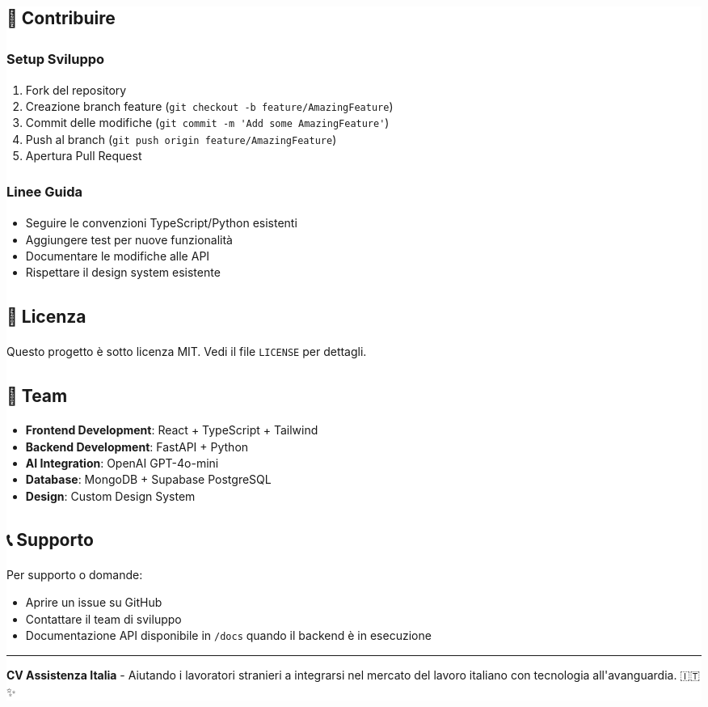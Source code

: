 ## 🤝 Contribuire

### Setup Sviluppo
1. Fork del repository
2. Creazione branch feature (`git checkout -b feature/AmazingFeature`)
3. Commit delle modifiche (`git commit -m 'Add some AmazingFeature'`)
4. Push al branch (`git push origin feature/AmazingFeature`)
5. Apertura Pull Request

### Linee Guida
- Seguire le convenzioni TypeScript/Python esistenti
- Aggiungere test per nuove funzionalità
- Documentare le modifiche alle API
- Rispettare il design system esistente

## 📝 Licenza

Questo progetto è sotto licenza MIT. Vedi il file `LICENSE` per dettagli.

## 👥 Team

- **Frontend Development**: React + TypeScript + Tailwind
- **Backend Development**: FastAPI + Python
- **AI Integration**: OpenAI GPT-4o-mini
- **Database**: MongoDB + Supabase PostgreSQL
- **Design**: Custom Design System

## 📞 Supporto

Per supporto o domande:
- Aprire un issue su GitHub
- Contattare il team di sviluppo
- Documentazione API disponibile in `/docs` quando il backend è in esecuzione

---

**CV Assistenza Italia** - Aiutando i lavoratori stranieri a integrarsi nel mercato del lavoro italiano con tecnologia all'avanguardia. 🇮🇹✨
